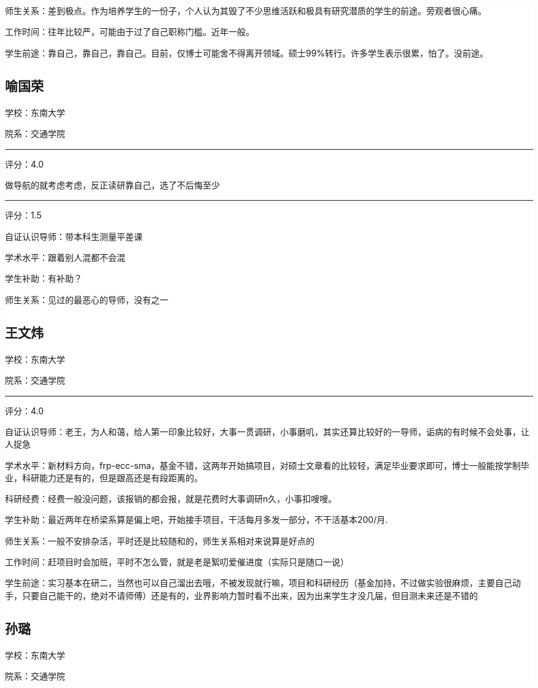 师生关系：差到极点。作为培养学生的一份子，个人认为其毁了不少思维活跃和极具有研究潜质的学生的前途。旁观者很心痛。

工作时间：往年比较严，可能由于过了自己职称门槛。近年一般。

学生前途：靠自己，靠自己，靠自己。目前，仅博士可能舍不得离开领域。硕士99%转行。许多学生表示很累，怕了。没前途。

## 喻国荣

学校：东南大学

院系：交通学院

* * *

评分：4.0

做导航的就考虑考虑，反正读研靠自己，选了不后悔至少

* * *

评分：1.5

自证认识导师：带本科生测量平差课

学术水平：跟着别人混都不会混

学生补助：有补助？

师生关系：见过的最恶心的导师，没有之一

## 王文炜

学校：东南大学

院系：交通学院

* * *

评分：4.0

自证认识导师：老王，为人和蔼，给人第一印象比较好，大事一贯调研，小事磨叽，其实还算比较好的一导师，诟病的有时候不会处事，让人捉急

学术水平：新材料方向，frp-ecc-sma，基金不错，这两年开始搞项目，对硕士文章看的比较轻，满足毕业要求即可，博士一般能按学制毕业，科研能力还是有的，但是跟高还是有段距离的。

科研经费：经费一般没问题，该报销的都会报，就是花费时大事调研n久，小事扣嗖嗖。

学生补助：最近两年在桥梁系算是偏上吧，开始接手项目，干活每月多发一部分，不干活基本200/月.

师生关系：一般不安排杂活，平时还是比较随和的，师生关系相对来说算是好点的

工作时间：赶项目时会加班，平时不怎么管，就是老是絮叨爱催进度（实际只是随口一说）

学生前途：实习基本在研二，当然也可以自己溜出去哦，不被发现就行嘛，项目和科研经历（基金加持，不过做实验很麻烦，主要自己动手，只要自己能干的，绝对不请师傅）还是有的，业界影响力暂时看不出来，因为出来学生才没几届，但目测未来还是不错的

## 孙璐

学校：东南大学

院系：交通学院
